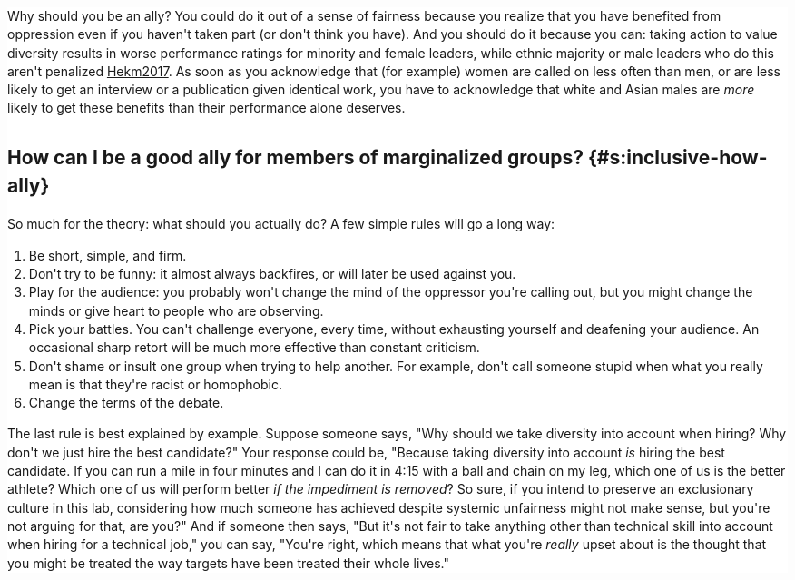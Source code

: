 Why should you be an ally?
You could do it out of a sense of fairness
because you realize that you have benefited from oppression
even if you haven't taken part (or don't think you have).
And you should do it because you can:
taking action to value diversity results in worse performance ratings for minority and female leaders,
while ethnic majority or male leaders who do this aren't penalized [Hekm2017](#BIB).
As soon as you acknowledge that (for example) women are called on less often than men,
or are less likely to get an interview or a publication given identical work,
you have to acknowledge that white and Asian males are *more* likely to get these benefits than their performance alone deserves.

## How can I be a good ally for members of marginalized groups? {#s:inclusive-how-ally}

So much for the theory:
what should you actually do?
A few simple rules will go a long way:

1.  Be short, simple, and firm.
2.  Don't try to be funny: it almost always backfires, or will later be used against you.
3.  Play for the audience:
    you probably won't change the mind of the oppressor you're calling out,
    but you might change the minds or give heart to people who are observing.
4.  Pick your battles.
    You can't challenge everyone, every time,
    without exhausting yourself and deafening your audience.
    An occasional sharp retort will be much more effective than constant criticism.
5.  Don't shame or insult one group when trying to help another.
    For example,
    don't call someone stupid when what you really mean is that they're racist or homophobic.
6.  Change the terms of the debate.

The last rule is best explained by example.
Suppose someone says,
"Why should we take diversity into account when hiring?
Why don't we just hire the best candidate?"
Your response could be,
"Because taking diversity into account *is* hiring the best candidate.
If you can run a mile in four minutes and I can do it in 4:15 with a ball and chain on my leg,
which one of us is the better athlete?
Which one of us will perform better *if the impediment is removed*?
So sure,
if you intend to preserve an exclusionary culture in this lab,
considering how much someone has achieved despite systemic unfairness might not make sense,
but you're not arguing for that,
are you?"
And if someone then says,
"But it's not fair to take anything other than technical skill into account when hiring for a technical job,"
you can say,
"You're right,
which means that what you're *really* upset about is the thought that
you might be treated the way targets have been treated their whole lives."
